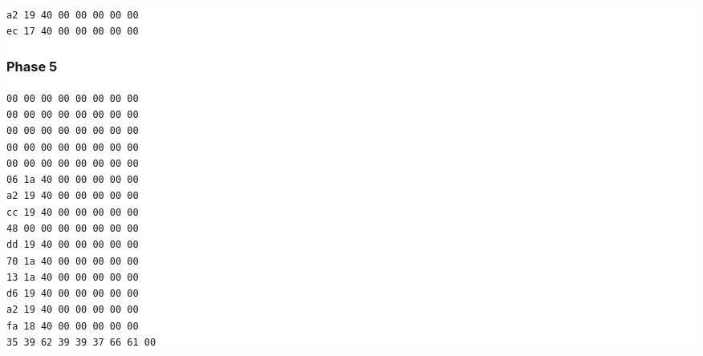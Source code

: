 ```
a2 19 40 00 00 00 00 00
ec 17 40 00 00 00 00 00
```
### Phase 5
```
00 00 00 00 00 00 00 00
00 00 00 00 00 00 00 00
00 00 00 00 00 00 00 00
00 00 00 00 00 00 00 00
00 00 00 00 00 00 00 00
06 1a 40 00 00 00 00 00 
a2 19 40 00 00 00 00 00 
cc 19 40 00 00 00 00 00 
48 00 00 00 00 00 00 00 
dd 19 40 00 00 00 00 00 
70 1a 40 00 00 00 00 00 
13 1a 40 00 00 00 00 00 
d6 19 40 00 00 00 00 00 
a2 19 40 00 00 00 00 00 
fa 18 40 00 00 00 00 00 
35 39 62 39 39 37 66 61 00
```
